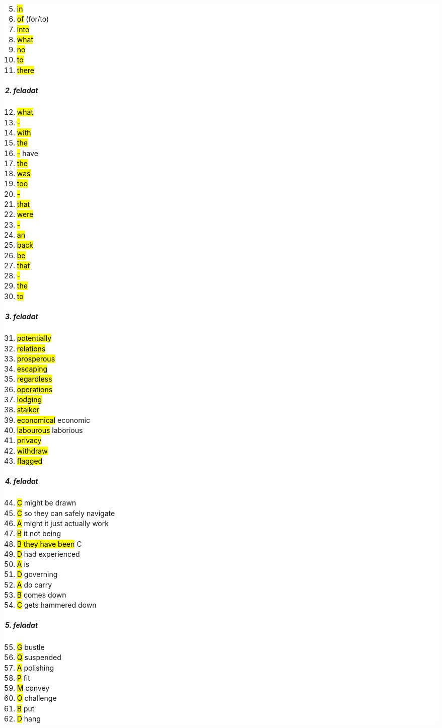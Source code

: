 5. <mark class="hltr-green">in</mark>
6. <mark class="hltr-red">of</mark> (for/to)
7. <mark class="hltr-green">into</mark>
8. <mark class="hltr-green">what</mark>
9. <mark class="hltr-green">no</mark>
10. <mark class="hltr-green">to</mark>
11. <mark class="hltr-green">there</mark>
##### 2. feladat
12. <mark class="hltr-green">what</mark>
13. <mark class="hltr-green">-</mark>
14. <mark class="hltr-green">with</mark>
15. <mark class="hltr-green">the</mark>
16. <mark class="hltr-red">-</mark> have
17. <mark class="hltr-green">the</mark>
18. <mark class="hltr-green">was</mark>
19. <mark class="hltr-green">too</mark>
20. <mark class="hltr-green">-</mark>
21. <mark class="hltr-green">that</mark>
22. <mark class="hltr-green">were</mark>
23. <mark class="hltr-green">-</mark>
24. <mark class="hltr-green">an</mark>
25. <mark class="hltr-green">back</mark>
26. <mark class="hltr-green">be</mark>
27. <mark class="hltr-green">that</mark>
28. <mark class="hltr-green">-</mark>
29. <mark class="hltr-green">the</mark>
30. <mark class="hltr-green">to</mark>
##### 3. feladat
31. <mark class="hltr-green">potentially</mark>
32. <mark class="hltr-green">relations</mark>
33. <mark class="hltr-green">prosperous</mark>
34. <mark class="hltr-green">escaping</mark>
35. <mark class="hltr-green">regardless</mark>
36. <mark class="hltr-green">operations</mark>
37. <mark class="hltr-green">lodging</mark>
38. <mark class="hltr-green">stalker</mark>
39. <mark class="hltr-red">economical</mark> economic
40. <mark class="hltr-red">labourous</mark> laborious
41. <mark class="hltr-green">privacy</mark>
42. <mark class="hltr-green">withdraw</mark>
43. <mark class="hltr-green">flagged</mark>
##### 4. feladat
44. <mark class="hltr-green">C</mark> might be drawn
45. <mark class="hltr-green">C</mark> so they can safely navigate
46. <mark class="hltr-green">A</mark> might it just actually work
47. <mark class="hltr-green">B</mark> it not being
48. <mark class="hltr-red">B they have been</mark> C
49. <mark class="hltr-green">D</mark> had experienced
50. <mark class="hltr-green">A</mark> is
51. <mark class="hltr-green">D</mark> governing
52. <mark class="hltr-green">A</mark> do carry
53. <mark class="hltr-green">B</mark> comes down
54. <mark class="hltr-green">C</mark> gets hammered down
##### 5. feladat
55. <mark class="hltr-green">G</mark> bustle
56. <mark class="hltr-green">Q</mark> suspended
57. <mark class="hltr-green">A</mark> polishing
58. <mark class="hltr-green">P</mark> fit
59. <mark class="hltr-green">M</mark> convey
60. <mark class="hltr-green">O</mark> challenge
61. <mark class="hltr-green">B</mark> put
62. <mark class="hltr-green">D</mark> hang